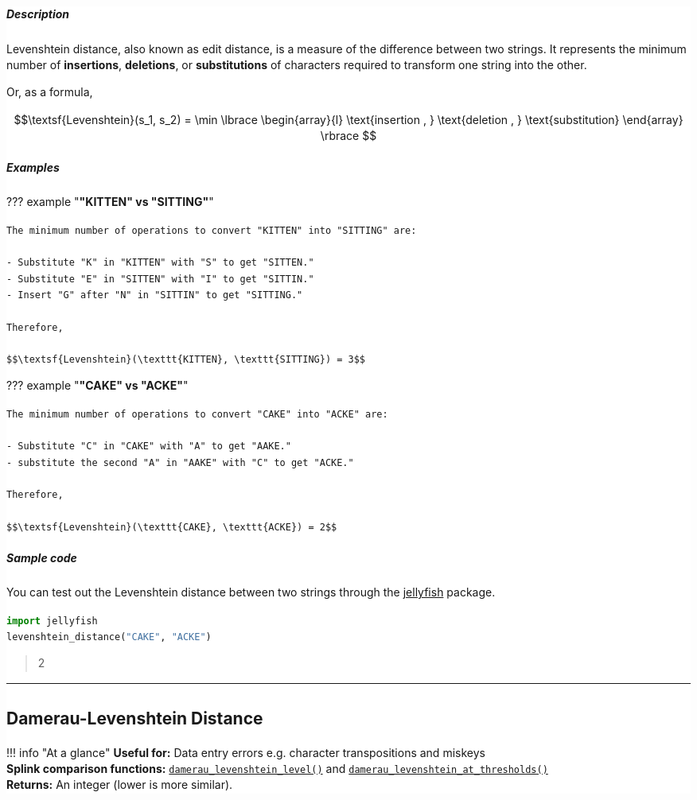##### Description
Levenshtein distance, also known as edit distance, is a measure of the difference between two strings. It represents the minimum number of **insertions**, **deletions**, or **substitutions** of characters required to transform one string into the other.

Or, as a formula,

$$\textsf{Levenshtein}(s_1, s_2) = \min \lbrace \begin{array}{l}
\text{insertion , }
\text{deletion , }
\text{substitution} 
\end{array} \rbrace $$

##### Examples

??? example "**"KITTEN" vs "SITTING"**"

    The minimum number of operations to convert "KITTEN" into "SITTING" are:

    - Substitute "K" in "KITTEN" with "S" to get "SITTEN."
    - Substitute "E" in "SITTEN" with "I" to get "SITTIN."
    - Insert "G" after "N" in "SITTIN" to get "SITTING."

    Therefore, 

    $$\textsf{Levenshtein}(\texttt{KITTEN}, \texttt{SITTING}) = 3$$

??? example "**"CAKE" vs "ACKE"**"

    The minimum number of operations to convert "CAKE" into "ACKE" are:

    - Substitute "C" in "CAKE" with "A" to get "AAKE."
    - substitute the second "A" in "AAKE" with "C" to get "ACKE."

    Therefore, 

    $$\textsf{Levenshtein}(\texttt{CAKE}, \texttt{ACKE}) = 2$$


##### Sample code

You can test out the Levenshtein distance between two strings through the [jellyfish](https://jamesturk.github.io/jellyfish/) package.

```python
import jellyfish
levenshtein_distance("CAKE", "ACKE")
```
> 2

<hr>

## Damerau-Levenshtein Distance

!!! info "At a glance" 
    **Useful for:** Data entry errors e.g. character transpositions and miskeys  
    **Splink comparison functions:** [`damerau_levenshtein_level()`](../../comparison_level_library.md#splink.comparison_level_library.DamerauLevenshteinLevelBase) and [`damerau_levenshtein_at_thresholds()`](../../comparison_library.md#splink.comparison_library.DamerauLevenshteinAtThresholdsBase)  
    **Returns:** An integer (lower is more similar).
